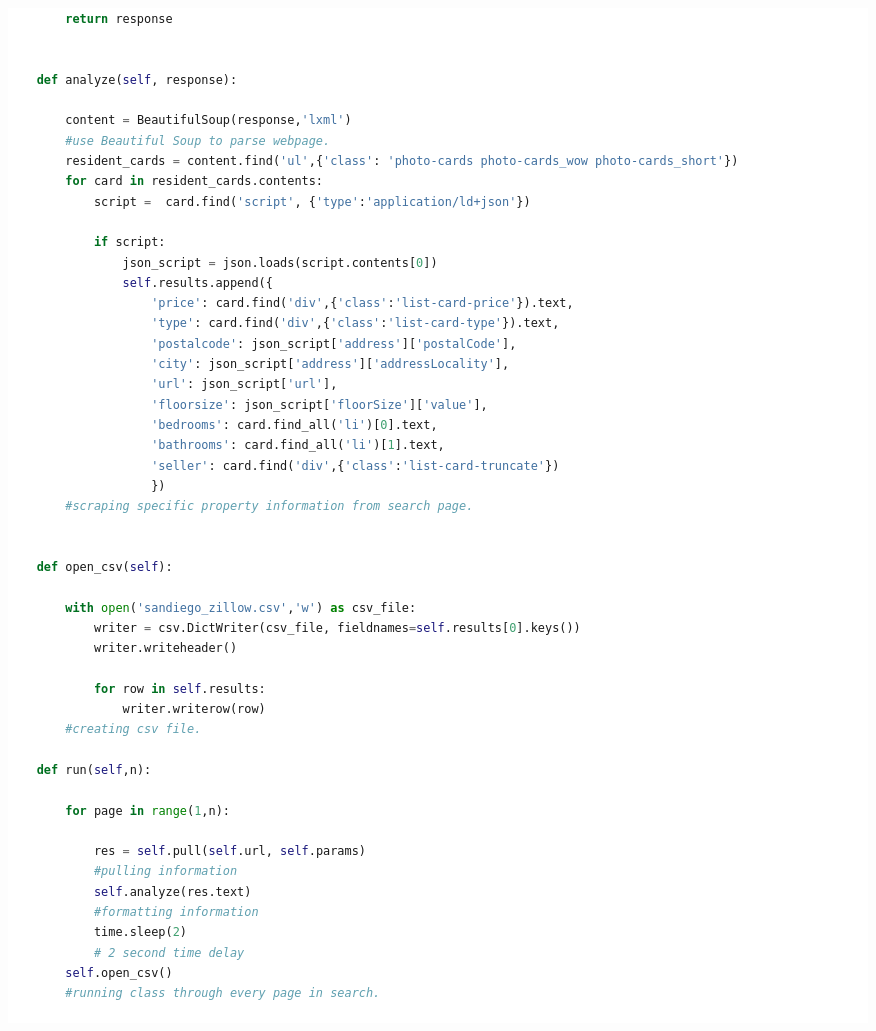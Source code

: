 ```python
        return response
     
        
    def analyze(self, response):
        
        content = BeautifulSoup(response,'lxml')
        #use Beautiful Soup to parse webpage.
        resident_cards = content.find('ul',{'class': 'photo-cards photo-cards_wow photo-cards_short'})
        for card in resident_cards.contents:
            script =  card.find('script', {'type':'application/ld+json'})
            
            if script:
                json_script = json.loads(script.contents[0])
                self.results.append({
                    'price': card.find('div',{'class':'list-card-price'}).text,
                    'type': card.find('div',{'class':'list-card-type'}).text,
                    'postalcode': json_script['address']['postalCode'],
                    'city': json_script['address']['addressLocality'],
                    'url': json_script['url'],
                    'floorsize': json_script['floorSize']['value'],
                    'bedrooms': card.find_all('li')[0].text,
                    'bathrooms': card.find_all('li')[1].text,
                    'seller': card.find('div',{'class':'list-card-truncate'})
                    })
        #scraping specific property information from search page.        

                    
    def open_csv(self):
    
        with open('sandiego_zillow.csv','w') as csv_file:
            writer = csv.DictWriter(csv_file, fieldnames=self.results[0].keys())
            writer.writeheader()
            
            for row in self.results:
                writer.writerow(row)
        #creating csv file. 
        
    def run(self,n):
               
        for page in range(1,n):

            res = self.pull(self.url, self.params)
            #pulling information
            self.analyze(res.text)
            #formatting information
            time.sleep(2)
            # 2 second time delay
        self.open_csv()   
        #running class through every page in search. 
    
```
